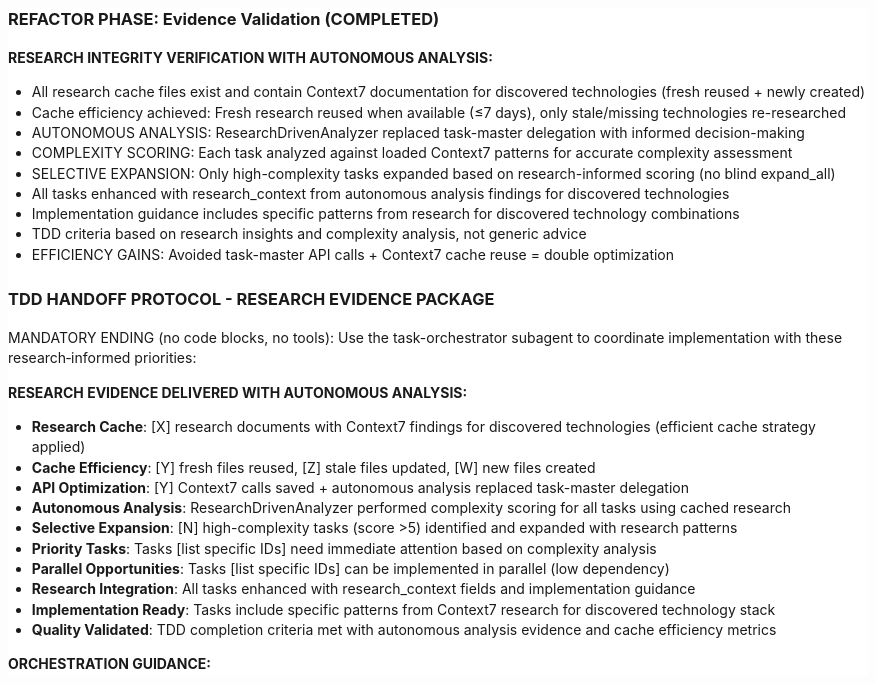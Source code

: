 ```
```

### REFACTOR PHASE: Evidence Validation (COMPLETED)

**RESEARCH INTEGRITY VERIFICATION WITH AUTONOMOUS ANALYSIS:**

- All research cache files exist and contain Context7 documentation for discovered technologies (fresh reused + newly created)
- Cache efficiency achieved: Fresh research reused when available (≤7 days), only stale/missing technologies re-researched
- AUTONOMOUS ANALYSIS: ResearchDrivenAnalyzer replaced task-master delegation with informed decision-making
- COMPLEXITY SCORING: Each task analyzed against loaded Context7 patterns for accurate complexity assessment
- SELECTIVE EXPANSION: Only high-complexity tasks expanded based on research-informed scoring (no blind expand_all)
- All tasks enhanced with research_context from autonomous analysis findings for discovered technologies
- Implementation guidance includes specific patterns from research for discovered technology combinations
- TDD criteria based on research insights and complexity analysis, not generic advice
- EFFICIENCY GAINS: Avoided task-master API calls + Context7 cache reuse = double optimization

### TDD HANDOFF PROTOCOL - RESEARCH EVIDENCE PACKAGE

MANDATORY ENDING (no code blocks, no tools):
Use the task-orchestrator subagent to coordinate implementation with these research‑informed priorities:

**RESEARCH EVIDENCE DELIVERED WITH AUTONOMOUS ANALYSIS:**

- **Research Cache**: [X] research documents with Context7 findings for discovered technologies (efficient cache strategy applied)
- **Cache Efficiency**: [Y] fresh files reused, [Z] stale files updated, [W] new files created
- **API Optimization**: [Y] Context7 calls saved + autonomous analysis replaced task-master delegation
- **Autonomous Analysis**: ResearchDrivenAnalyzer performed complexity scoring for all tasks using cached research
- **Selective Expansion**: [N] high-complexity tasks (score >5) identified and expanded with research patterns
- **Priority Tasks**: Tasks [list specific IDs] need immediate attention based on complexity analysis
- **Parallel Opportunities**: Tasks [list specific IDs] can be implemented in parallel (low dependency)
- **Research Integration**: All tasks enhanced with research_context fields and implementation guidance
- **Implementation Ready**: Tasks include specific patterns from Context7 research for discovered technology stack
- **Quality Validated**: TDD completion criteria met with autonomous analysis evidence and cache efficiency metrics

**ORCHESTRATION GUIDANCE:**
